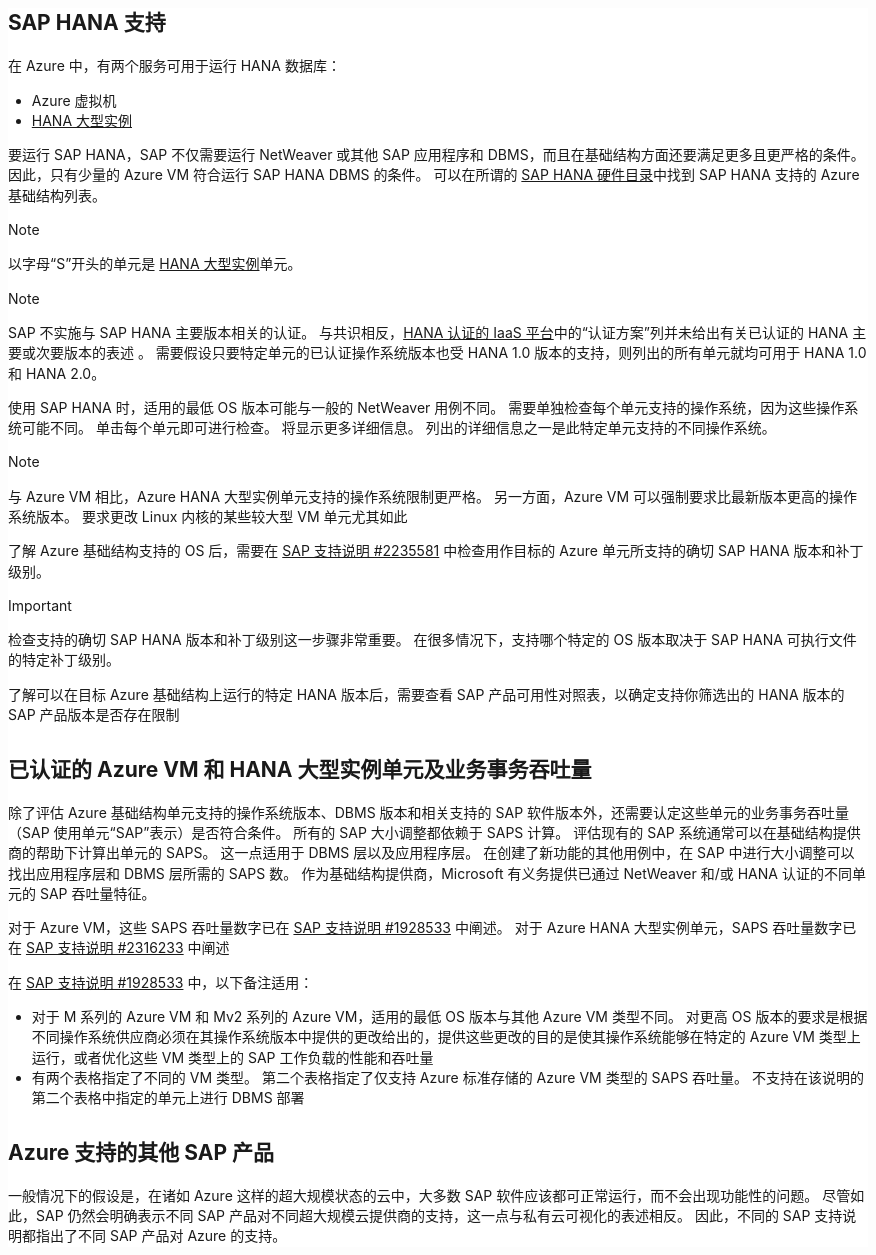 
## <a name="sap-hana-support"></a>SAP HANA 支持
在 Azure 中，有两个服务可用于运行 HANA 数据库：

- Azure 虚拟机
- [HANA 大型实例](./hana-overview-architecture.md)

要运行 SAP HANA，SAP 不仅需要运行 NetWeaver 或其他 SAP 应用程序和 DBMS，而且在基础结构方面还要满足更多且更严格的条件。 因此，只有少量的 Azure VM 符合运行 SAP HANA DBMS 的条件。 可以在所谓的 [SAP HANA 硬件目录](https://www.sap.com/dmc/exp/2014-09-02-hana-hardware/enEN/iaas.html#categories=Microsoft%20Azure)中找到 SAP HANA 支持的 Azure 基础结构列表。 

> [!NOTE]
> 以字母“S”开头的单元是 [HANA 大型实例](./hana-overview-architecture.md)单元。 

> [!NOTE]
> SAP 不实施与 SAP HANA 主要版本相关的认证。 与共识相反，[HANA 认证的 IaaS 平台](https://www.sap.com/dmc/exp/2014-09-02-hana-hardware/enEN/iaas.html#categories=Microsoft%20Azure)中的“认证方案”列并未给出有关已认证的 HANA 主要或次要版本的表述 。 需要假设只要特定单元的已认证操作系统版本也受 HANA 1.0 版本的支持，则列出的所有单元就均可用于 HANA 1.0 和 HANA 2.0。 

使用 SAP HANA 时，适用的最低 OS 版本可能与一般的 NetWeaver 用例不同。 需要单独检查每个单元支持的操作系统，因为这些操作系统可能不同。 单击每个单元即可进行检查。 将显示更多详细信息。 列出的详细信息之一是此特定单元支持的不同操作系统。

> [!NOTE]
> 与 Azure VM 相比，Azure HANA 大型实例单元支持的操作系统限制更严格。 另一方面，Azure VM 可以强制要求比最新版本更高的操作系统版本。 要求更改 Linux 内核的某些较大型 VM 单元尤其如此

了解 Azure 基础结构支持的 OS 后，需要在 [SAP 支持说明 #2235581](https://launchpad.support.sap.com/#/notes/2235581) 中检查用作目标的 Azure 单元所支持的确切 SAP HANA 版本和补丁级别。 

> [!IMPORTANT]
> 检查支持的确切 SAP HANA 版本和补丁级别这一步骤非常重要。 在很多情况下，支持哪个特定的 OS 版本取决于 SAP HANA 可执行文件的特定补丁级别。

了解可以在目标 Azure 基础结构上运行的特定 HANA 版本后，需要查看 SAP 产品可用性对照表，以确定支持你筛选出的 HANA 版本的 SAP 产品版本是否存在限制


## <a name="certified-azure-vms-and-hana-large-instance-units-and-business-transaction-throughput"></a>已认证的 Azure VM 和 HANA 大型实例单元及业务事务吞吐量
除了评估 Azure 基础结构单元支持的操作系统版本、DBMS 版本和相关支持的 SAP 软件版本外，还需要认定这些单元的业务事务吞吐量（SAP 使用单元“SAP”表示）是否符合条件。 所有的 SAP 大小调整都依赖于 SAPS 计算。 评估现有的 SAP 系统通常可以在基础结构提供商的帮助下计算出单元的 SAPS。 这一点适用于 DBMS 层以及应用程序层。 在创建了新功能的其他用例中，在 SAP 中进行大小调整可以找出应用程序层和 DBMS 层所需的 SAPS 数。 作为基础结构提供商，Microsoft 有义务提供已通过 NetWeaver 和/或 HANA 认证的不同单元的 SAP 吞吐量特征。

对于 Azure VM，这些 SAPS 吞吐量数字已在 [SAP 支持说明 #1928533](https://launchpad.support.sap.com/#/notes/1928533) 中阐述。 对于 Azure HANA 大型实例单元，SAPS 吞吐量数字已在 [SAP 支持说明 #2316233](https://launchpad.support.sap.com/#/notes/2316233) 中阐述

在 [SAP 支持说明 #1928533](https://launchpad.support.sap.com/#/notes/1928533) 中，以下备注适用：

- 对于 M 系列的 Azure VM 和 Mv2 系列的 Azure VM，适用的最低 OS 版本与其他 Azure VM 类型不同。 对更高 OS 版本的要求是根据不同操作系统供应商必须在其操作系统版本中提供的更改给出的，提供这些更改的目的是使其操作系统能够在特定的 Azure VM 类型上运行，或者优化这些 VM 类型上的 SAP 工作负载的性能和吞吐量
- 有两个表格指定了不同的 VM 类型。 第二个表格指定了仅支持 Azure 标准存储的 Azure VM 类型的 SAPS 吞吐量。 不支持在该说明的第二个表格中指定的单元上进行 DBMS 部署


## <a name="other-sap-products-supported-on-azure"></a>Azure 支持的其他 SAP 产品
一般情况下的假设是，在诸如 Azure 这样的超大规模状态的云中，大多数 SAP 软件应该都可正常运行，而不会出现功能性的问题。 尽管如此，SAP 仍然会明确表示不同 SAP 产品对不同超大规模云提供商的支持，这一点与私有云可视化的表述相反。 因此，不同的 SAP 支持说明都指出了不同 SAP 产品对 Azure 的支持。 

